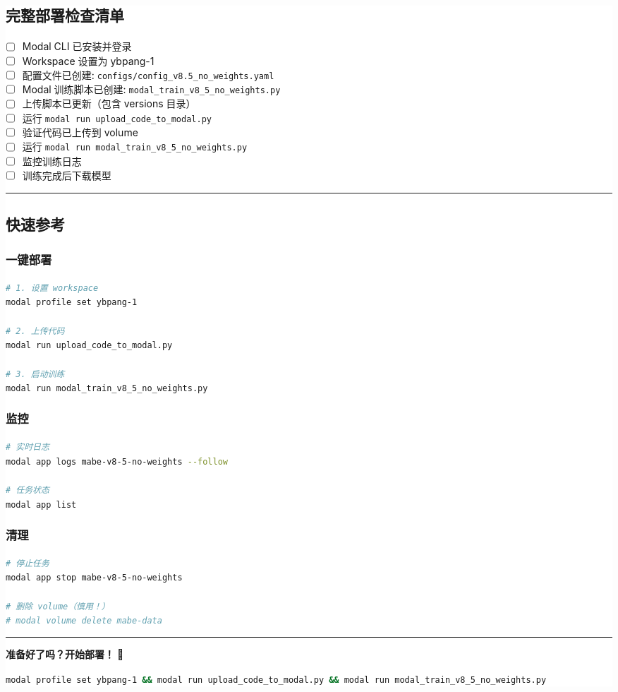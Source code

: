 
## 完整部署检查清单

- [ ] Modal CLI 已安装并登录
- [ ] Workspace 设置为 ybpang-1
- [ ] 配置文件已创建: `configs/config_v8.5_no_weights.yaml`
- [ ] Modal 训练脚本已创建: `modal_train_v8_5_no_weights.py`
- [ ] 上传脚本已更新（包含 versions 目录）
- [ ] 运行 `modal run upload_code_to_modal.py`
- [ ] 验证代码已上传到 volume
- [ ] 运行 `modal run modal_train_v8_5_no_weights.py`
- [ ] 监控训练日志
- [ ] 训练完成后下载模型

---

## 快速参考

### 一键部署
```bash
# 1. 设置 workspace
modal profile set ybpang-1

# 2. 上传代码
modal run upload_code_to_modal.py

# 3. 启动训练
modal run modal_train_v8_5_no_weights.py
```

### 监控
```bash
# 实时日志
modal app logs mabe-v8-5-no-weights --follow

# 任务状态
modal app list
```

### 清理
```bash
# 停止任务
modal app stop mabe-v8-5-no-weights

# 删除 volume（慎用！）
# modal volume delete mabe-data
```

---

**准备好了吗？开始部署！** 🚀

```bash
modal profile set ybpang-1 && modal run upload_code_to_modal.py && modal run modal_train_v8_5_no_weights.py
```

